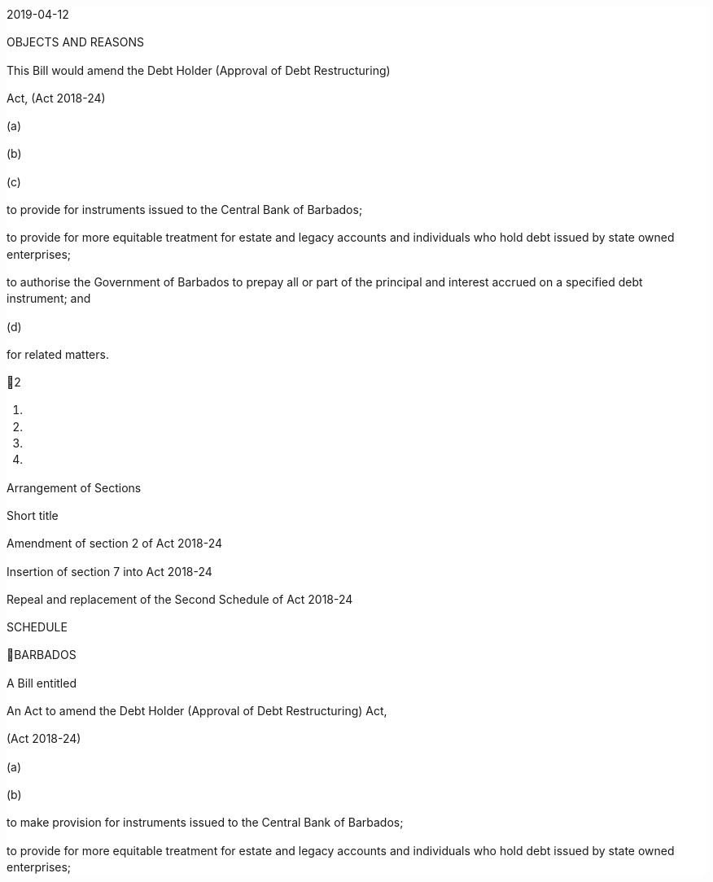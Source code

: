 2019-04-12

OBJECTS AND REASONS

This  Bill  would  amend  the  Debt  Holder  (Approval  of  Debt  Restructuring)

Act, (Act 2018-24)

(a)

(b)

(c)

to provide for instruments issued to the Central Bank of Barbados;

to provide for more equitable treatment for estate and legacy  accounts
and individuals who hold debt issued by state owned enterprises;

to authorise the Government of Barbados to prepay all or part of the
principal and interest accrued on a specified debt instrument; and

(d)

for related matters.

2

1.

2.

3.

4.

Arrangement of Sections

Short title

Amendment of section 2 of Act 2018-24

Insertion of section 7 into Act 2018-24

Repeal and replacement of the Second Schedule of Act 2018-24

SCHEDULE

BARBADOS

A Bill entitled

An Act to amend the Debt Holder (Approval of Debt Restructuring) Act,

(Act 2018-24)

(a)

(b)

to  make  provision  for  instruments  issued  to  the  Central  Bank  of
Barbados;

to provide for more equitable treatment for estate and legacy  accounts
and individuals who hold debt issued by state owned enterprises;
